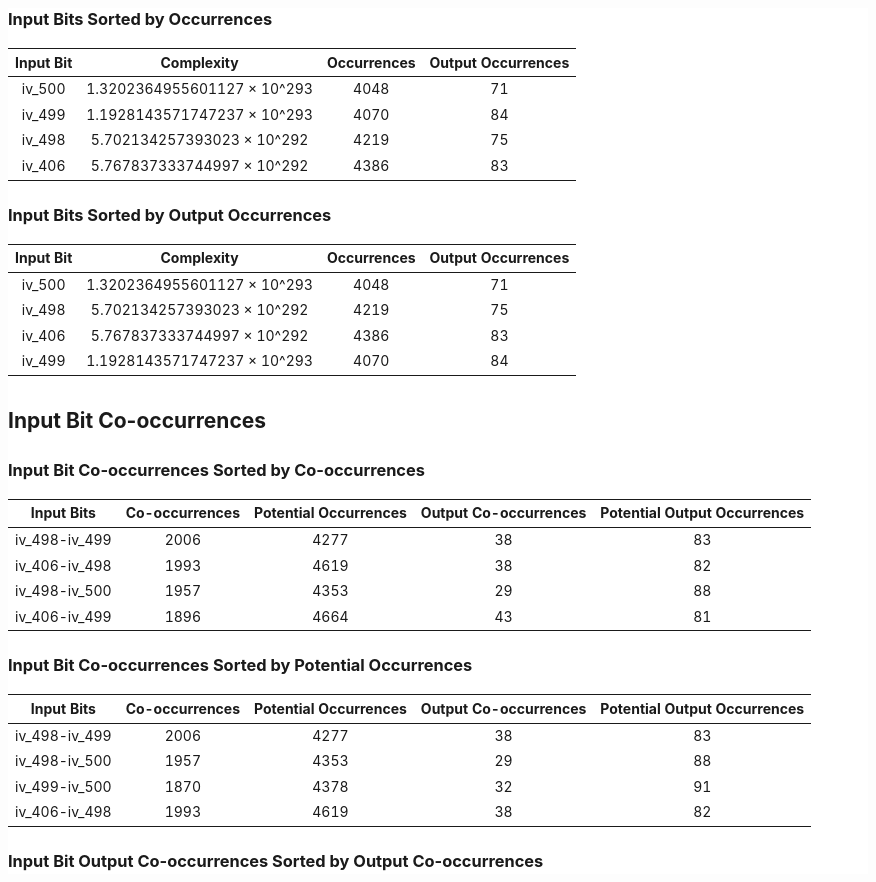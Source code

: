 ### Input Bits Sorted by Occurrences

| Input Bit | Complexity | Occurrences | Output Occurrences |
|:---------:|:----------:|:-----------:|:------------------:|
| iv_500 | 1.3202364955601127 × 10^293 | 4048 | 71 |
| iv_499 | 1.1928143571747237 × 10^293 | 4070 | 84 |
| iv_498 | 5.702134257393023 × 10^292 | 4219 | 75 |
| iv_406 | 5.767837333744997 × 10^292 | 4386 | 83 |

### Input Bits Sorted by Output Occurrences

| Input Bit | Complexity | Occurrences | Output Occurrences |
|:---------:|:----------:|:-----------:|:------------------:|
| iv_500 | 1.3202364955601127 × 10^293 | 4048 | 71 |
| iv_498 | 5.702134257393023 × 10^292 | 4219 | 75 |
| iv_406 | 5.767837333744997 × 10^292 | 4386 | 83 |
| iv_499 | 1.1928143571747237 × 10^293 | 4070 | 84 |

## Input Bit Co-occurrences

### Input Bit Co-occurrences Sorted by Co-occurrences

| Input Bits | Co-occurrences | Potential Occurrences | Output Co-occurrences | Potential Output Occurrences |
|:----------:|:--------------:|:---------------------:|:---------------------:|:----------------------------:|
| iv_498-iv_499 | 2006 | 4277 | 38 | 83 |
| iv_406-iv_498 | 1993 | 4619 | 38 | 82 |
| iv_498-iv_500 | 1957 | 4353 | 29 | 88 |
| iv_406-iv_499 | 1896 | 4664 | 43 | 81 |

### Input Bit Co-occurrences Sorted by Potential Occurrences

| Input Bits | Co-occurrences | Potential Occurrences | Output Co-occurrences | Potential Output Occurrences |
|:----------:|:--------------:|:---------------------:|:---------------------:|:----------------------------:|
| iv_498-iv_499 | 2006 | 4277 | 38 | 83 |
| iv_498-iv_500 | 1957 | 4353 | 29 | 88 |
| iv_499-iv_500 | 1870 | 4378 | 32 | 91 |
| iv_406-iv_498 | 1993 | 4619 | 38 | 82 |

### Input Bit Output Co-occurrences Sorted by Output Co-occurrences
